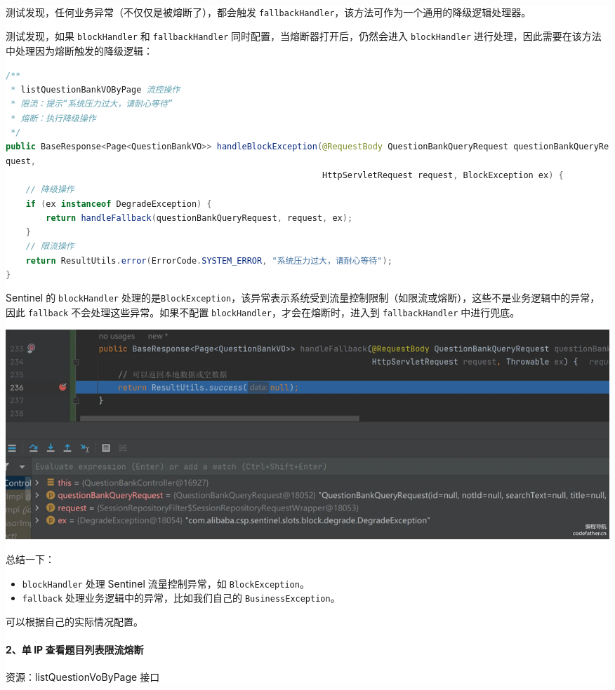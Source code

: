 测试发现，任何业务异常（不仅仅是被熔断了），都会触发 `fallbackHandler`，该方法可作为一个通用的降级逻辑处理器。

测试发现，如果 `blockHandler` 和 `fallbackHandler` 同时配置，当熔断器打开后，仍然会进入 `blockHandler` 进行处理，因此需要在该方法中处理因为熔断触发的降级逻辑：

```java
/**
 * listQuestionBankVOByPage 流控操作
 * 限流：提示“系统压力过大，请耐心等待”
 * 熔断：执行降级操作
 */
public BaseResponse<Page<QuestionBankVO>> handleBlockException(@RequestBody QuestionBankQueryRequest questionBankQueryRequest,
                                                               HttpServletRequest request, BlockException ex) {
    // 降级操作
    if (ex instanceof DegradeException) {
        return handleFallback(questionBankQueryRequest, request, ex);
    }
    // 限流操作
    return ResultUtils.error(ErrorCode.SYSTEM_ERROR, "系统压力过大，请耐心等待");
}
```

Sentinel 的 `blockHandler` 处理的是`BlockException`，该异常表示系统受到流量控制限制（如限流或熔断），这些不是业务逻辑中的异常，因此 `fallback` 不会处理这些异常。如果不配置 `blockHandler`，才会在熔断时，进入到 `fallbackHandler` 中进行兜底。

![img](./assets/07-流量安全优化/XVsXb02kRDMUlAzw.webp)

总结一下：

- `blockHandler` 处理 Sentinel 流量控制异常，如 `BlockException`。
- `fallback` 处理业务逻辑中的异常，比如我们自己的 `BusinessException`。

可以根据自己的实际情况配置。

#### **2、单 IP 查看题目列表限流熔断**

资源：listQuestionVoByPage 接口
